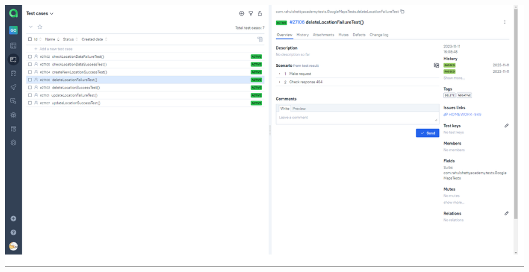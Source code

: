 <img title="Allure Tests" src="media/screens/allure_to_delete_location_failure_case.png" width="850">  
</p>

____

<a id="jira"></a>
